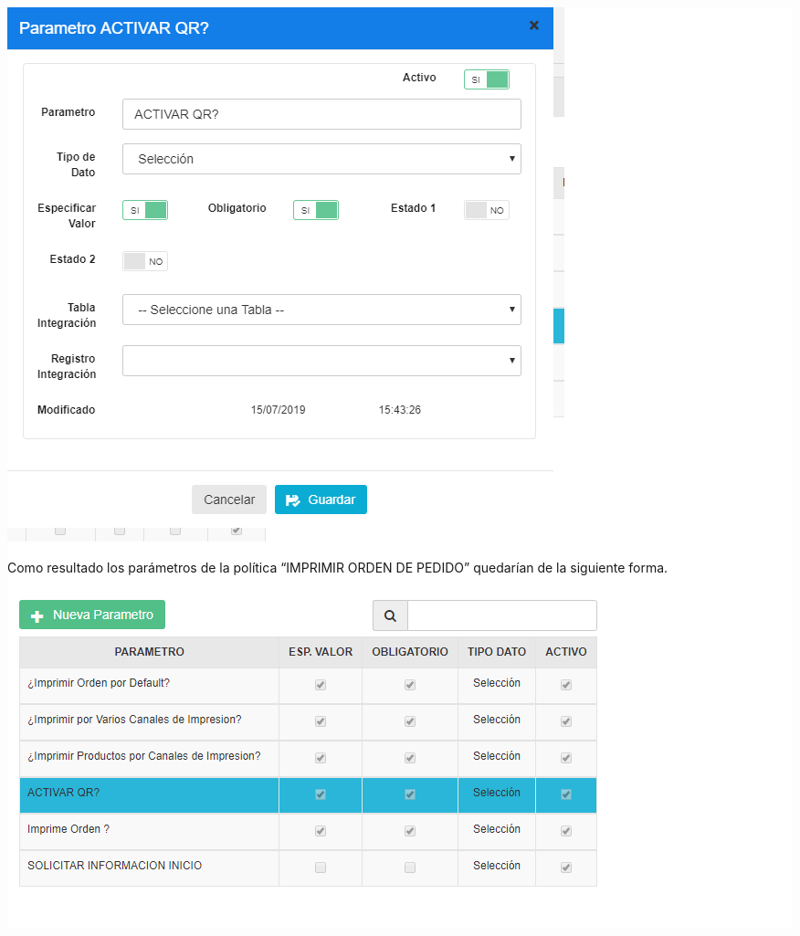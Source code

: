 ![](90.png)

Como resultado los parámetros de la política “IMPRIMIR ORDEN DE PEDIDO” quedarían de la siguiente forma.


![](91.png)
